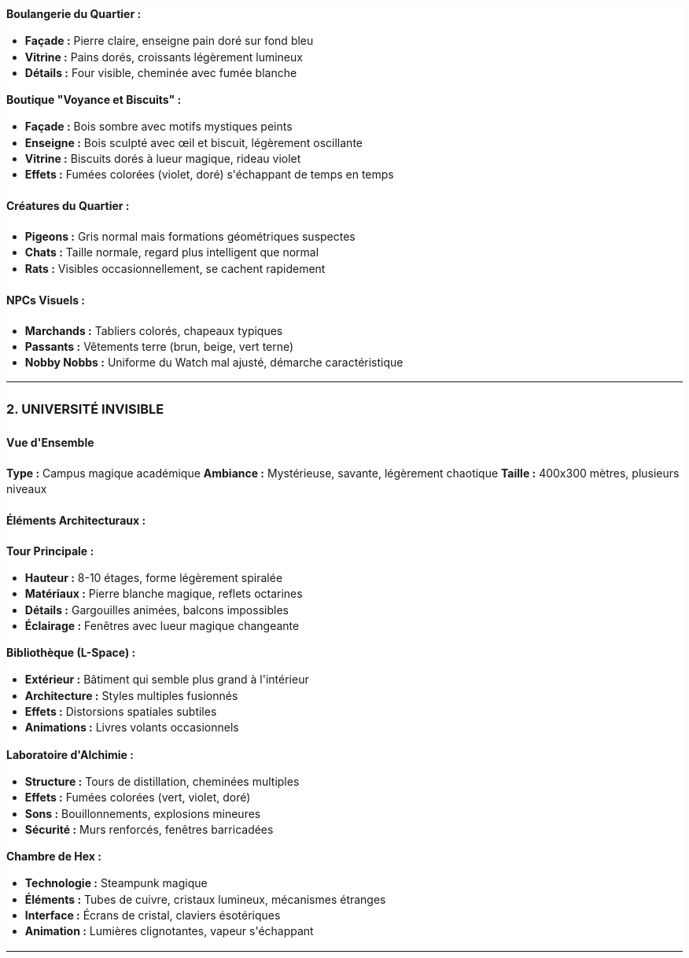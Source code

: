 **Boulangerie du Quartier :**
- **Façade :** Pierre claire, enseigne pain doré sur fond bleu
- **Vitrine :** Pains dorés, croissants légèrement lumineux
- **Détails :** Four visible, cheminée avec fumée blanche

**Boutique "Voyance et Biscuits" :**
- **Façade :** Bois sombre avec motifs mystiques peints
- **Enseigne :** Bois sculpté avec œil et biscuit, légèrement oscillante
- **Vitrine :** Biscuits dorés à lueur magique, rideau violet
- **Effets :** Fumées colorées (violet, doré) s'échappant de temps en temps

#### **Créatures du Quartier :**
- **Pigeons :** Gris normal mais formations géométriques suspectes
- **Chats :** Taille normale, regard plus intelligent que normal
- **Rats :** Visibles occasionnellement, se cachent rapidement

#### **NPCs Visuels :**
- **Marchands :** Tabliers colorés, chapeaux typiques
- **Passants :** Vêtements terre (brun, beige, vert terne)
- **Nobby Nobbs :** Uniforme du Watch mal ajusté, démarche caractéristique

---

### **2. UNIVERSITÉ INVISIBLE**

#### **Vue d'Ensemble**
**Type :** Campus magique académique
**Ambiance :** Mystérieuse, savante, légèrement chaotique
**Taille :** 400x300 mètres, plusieurs niveaux

#### **Éléments Architecturaux :**

**Tour Principale :**
- **Hauteur :** 8-10 étages, forme légèrement spiralée
- **Matériaux :** Pierre blanche magique, reflets octarines
- **Détails :** Gargouilles animées, balcons impossibles
- **Éclairage :** Fenêtres avec lueur magique changeante

**Bibliothèque (L-Space) :**
- **Extérieur :** Bâtiment qui semble plus grand à l'intérieur
- **Architecture :** Styles multiples fusionnés
- **Effets :** Distorsions spatiales subtiles
- **Animations :** Livres volants occasionnels

**Laboratoire d'Alchimie :**
- **Structure :** Tours de distillation, cheminées multiples
- **Effets :** Fumées colorées (vert, violet, doré)
- **Sons :** Bouillonnements, explosions mineures
- **Sécurité :** Murs renforcés, fenêtres barricadées

**Chambre de Hex :**
- **Technologie :** Steampunk magique
- **Éléments :** Tubes de cuivre, cristaux lumineux, mécanismes étranges
- **Interface :** Écrans de cristal, claviers ésotériques
- **Animation :** Lumières clignotantes, vapeur s'échappant

---
